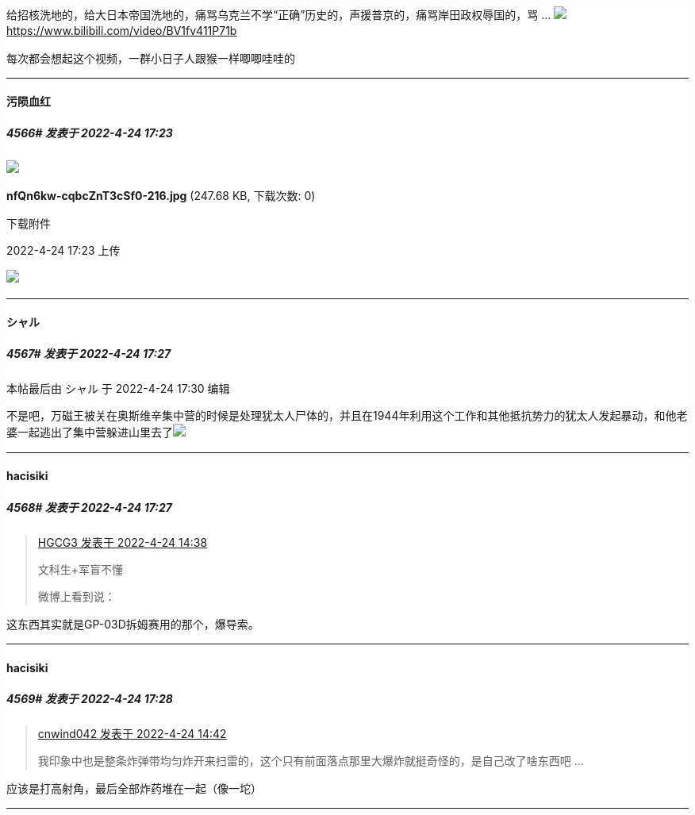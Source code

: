 给招核洗地的，给大日本帝国洗地的，痛骂乌克兰不学“正确”历史的，声援普京的，痛骂岸田政权辱国的，骂 ...</blockquote>
<img src="https://static.saraba1st.com/image/smiley/face2017/066.png" referrerpolicy="no-referrer">https://www.bilibili.com/video/BV1fv411P71b

每次都会想起这个视频，一群小日子人跟猴一样唧唧哇哇的



*****

####  污陨血红  
##### 4566#       发表于 2022-4-24 17:23

<img src="https://img.saraba1st.com/forum/202204/24/172302rnfyiyyz0ayla02i.jpg" referrerpolicy="no-referrer">

<strong>nfQn6kw-cqbcZnT3cSf0-216.jpg</strong> (247.68 KB, 下载次数: 0)

下载附件

2022-4-24 17:23 上传

<img src="https://static.saraba1st.com/image/smiley/face2017/067.png" referrerpolicy="no-referrer">

*****

####  シャル  
##### 4567#       发表于 2022-4-24 17:27

 本帖最后由 シャル 于 2022-4-24 17:30 编辑 

不是吧，万磁王被关在奥斯维辛集中营的时候是处理犹太人尸体的，并且在1944年利用这个工作和其他抵抗势力的犹太人发起暴动，和他老婆一起逃出了集中营躲进山里去了<img src="https://static.saraba1st.com/image/smiley/face2017/067.png" referrerpolicy="no-referrer">

*****

####  hacisiki  
##### 4568#       发表于 2022-4-24 17:27

<blockquote><a href="httphttps://bbs.saraba1st.com/2b/forum.php?mod=redirect&amp;goto=findpost&amp;pid=55567591&amp;ptid=2064526" target="_blank">HGCG3 发表于 2022-4-24 14:38</a>

文科生+军盲不懂

微博上看到说：</blockquote>
这东西其实就是GP-03D拆姆赛用的那个，爆导索。

*****

####  hacisiki  
##### 4569#       发表于 2022-4-24 17:28

<blockquote><a href="httphttps://bbs.saraba1st.com/2b/forum.php?mod=redirect&amp;goto=findpost&amp;pid=55567621&amp;ptid=2064526" target="_blank">cnwind042 发表于 2022-4-24 14:42</a>

我印象中也是整条炸弹带均匀炸开来扫雷的，这个只有前面落点那里大爆炸就挺奇怪的，是自己改了啥东西吧 ...</blockquote>
应该是打高射角，最后全部炸药堆在一起（像一坨）

*****
